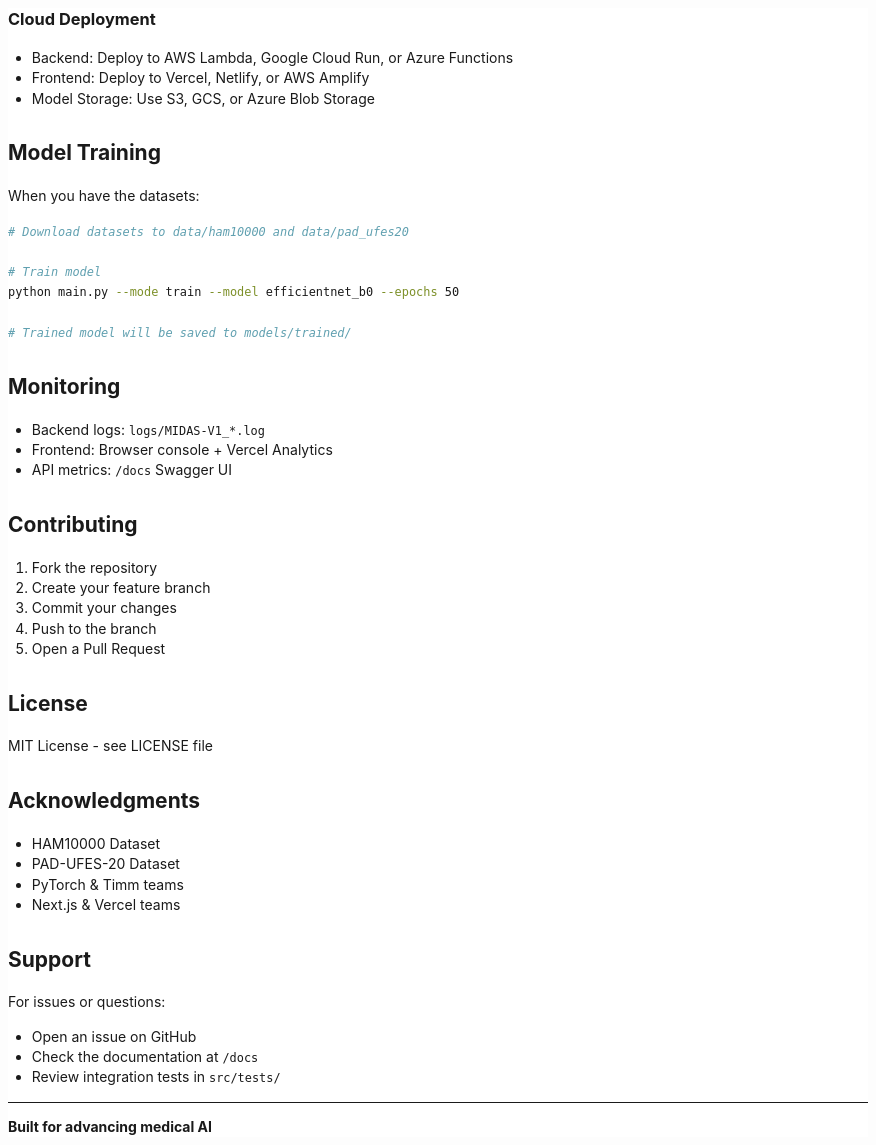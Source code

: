 ### Cloud Deployment
- Backend: Deploy to AWS Lambda, Google Cloud Run, or Azure Functions
- Frontend: Deploy to Vercel, Netlify, or AWS Amplify
- Model Storage: Use S3, GCS, or Azure Blob Storage

## Model Training

When you have the datasets:

```bash
# Download datasets to data/ham10000 and data/pad_ufes20

# Train model
python main.py --mode train --model efficientnet_b0 --epochs 50

# Trained model will be saved to models/trained/
```

## Monitoring

- Backend logs: `logs/MIDAS-V1_*.log`
- Frontend: Browser console + Vercel Analytics
- API metrics: `/docs` Swagger UI

## Contributing

1. Fork the repository
2. Create your feature branch
3. Commit your changes
4. Push to the branch
5. Open a Pull Request

## License

MIT License - see LICENSE file

## Acknowledgments

- HAM10000 Dataset
- PAD-UFES-20 Dataset
- PyTorch & Timm teams
- Next.js & Vercel teams

## Support

For issues or questions:
- Open an issue on GitHub
- Check the documentation at `/docs`
- Review integration tests in `src/tests/`

---

**Built for advancing medical AI**

